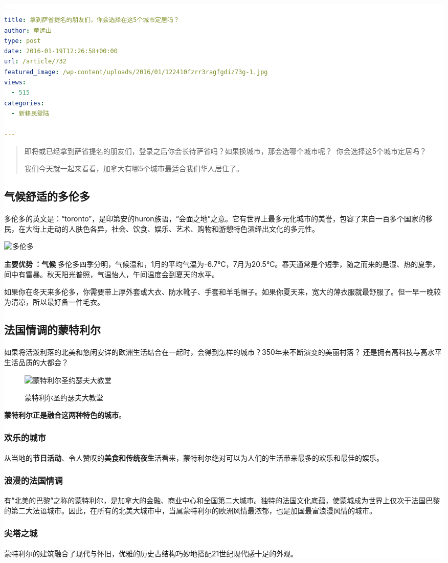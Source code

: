 ```yaml
---
title: 拿到萨省提名的朋友们，你会选择在这5个城市定居吗？
author: 童远山
type: post
date: 2016-01-19T12:26:58+00:00
url: /article/732
featured_image: /wp-content/uploads/2016/01/122410fzrr3ragfgdiz73g-1.jpg
views:
  - 515
categories:
  - 新移民登陆

---
```

> 即将或已经拿到萨省提名的朋友们，登录之后你会长待萨省吗？如果换城市，那会选哪个城市呢？  你会选择这5个城市定居吗？
> 
> 我们今天就一起来看看，加拿大有哪5个城市最适合我们华人居住了。

## 气候舒适的多伦多

多伦多的英文是：“toronto”，是印第安的huron族语，“会面之地”之意。它有世界上最多元化城市的美誉，包容了来自一百多个国家的移民，在大街上走动的人肤色各异，社会、饮食、娱乐、艺术、购物和游憩特色演绎出文化的多元性。

<img decoding="async" loading="lazy" class="aligncenter wp-image-733 size-full" src="http://52sask.com/wp-content/uploads/2016/01/多伦多.jpg" alt="多伦多" width="900" height="525" /> 

**主要优势 ：气候** 多伦多四季分明，气候温和，1月的平均气温为-6.7℃，7月为20.5℃。春天通常是个短季，随之而来的是湿、热的夏季，间中有雷暴。秋天阳光普照，气温怡人，午间温度会到夏天的水平。

如果你在冬天来多伦多，你需要带上厚外套或大衣、防水靴子、手套和羊毛帽子。如果你夏天来，宽大的薄衣服就最舒服了。但一早一晚较为清凉，所以最好备一件毛衣。

## 法国情调的蒙特利尔

如果将活泼利落的北美和悠闲安详的欧洲生活结合在一起时，会得到怎样的城巿？350年来不断演变的美丽村落？ 还是拥有高科技与高水平生活品质的大都会？<figure id="attachment_735" aria-describedby="caption-attachment-735" style="width: 550px" class="wp-caption aligncenter">

<img decoding="async" loading="lazy" class="wp-image-735 size-full" src="http://52sask.com/wp-content/uploads/2016/01/蒙特利尔.jpg" alt="蒙特利尔圣约瑟夫大教堂" width="550" height="309" /> <figcaption id="caption-attachment-735" class="wp-caption-text">蒙特利尔圣约瑟夫大教堂</figcaption></figure> 

**蒙特利尔正是融合这两种特色的城巿**。

### 欢乐的城市

从当地的**节日活动**、令人赞叹的**美食和传统夜生**活看来，蒙特利尔绝对可以为人们的生活带来最多的欢乐和最佳的娱乐。

### 浪漫的法国情调

有“北美的巴黎”之称的蒙特利尔，是加拿大的金融、商业中心和全国第二大城市。独特的法国文化底蕴，使蒙城成为世界上仅次于法国巴黎的第二大法语城市。因此，在所有的北美大城市中，当属蒙特利尔的欧洲风情最浓郁，也是加国最富浪漫风情的城市。

### 尖塔之城

蒙特利尔的建筑融合了现代与怀旧，优雅的历史古结构巧妙地搭配21世纪现代感十足的外观。
